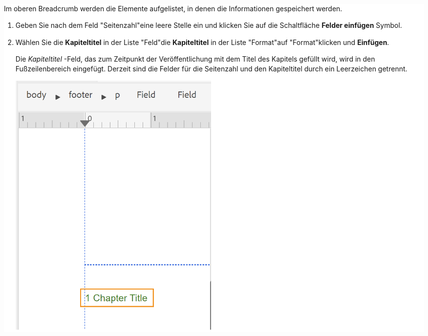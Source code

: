    Im oberen Breadcrumb werden die Elemente aufgelistet, in denen die Informationen gespeichert werden.

1. Geben Sie nach dem Feld &quot;Seitenzahl&quot;eine leere Stelle ein und klicken Sie auf die Schaltfläche **Felder einfügen** Symbol.

1. Wählen Sie die **Kapiteltitel** in der Liste &quot;Feld&quot;die **Kapiteltitel** in der Liste &quot;Format&quot;auf &quot;Format&quot;klicken und **Einfügen**.

   Die _Kapiteltitel_ -Feld, das zum Zeitpunkt der Veröffentlichung mit dem Titel des Kapitels gefüllt wird, wird in den Fußzeilenbereich eingefügt. Derzeit sind die Felder für die Seitenzahl und den Kapiteltitel durch ein Leerzeichen getrennt.

   <img src="./assets/page-number-topic-title-near-footer.png" width="400">
